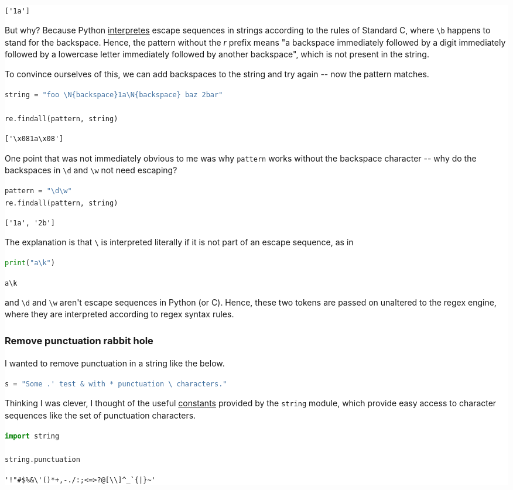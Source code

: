    ['1a']

But why? Because Python [interpretes](https://docs.python.org/3/reference/lexical_analysis.html#string-and-bytes-literals) escape sequences in strings according to the rules of Standard C, where `\b` happens to stand for the backspace. Hence, the pattern without the *r* prefix means "a backspace immediately followed by a digit immediately followed by a lowercase letter immediately followed by another backspace", which is not present in the string.

To convince ourselves of this, we can add backspaces to the string and try again -- now the pattern matches.

``` python
string = "foo \N{backspace}1a\N{backspace} baz 2bar"

re.findall(pattern, string)
```

    ['\x081a\x08']

One point that was not immediately obvious to me was why `pattern` works without the backspace character -- why do the backspaces in `\d` and `\w` not need escaping?

``` python
pattern = "\d\w"
re.findall(pattern, string)
```

    ['1a', '2b']

The explanation is that `\` is interpreted literally if it is not part of an escape sequence, as in

``` python
print("a\k")
```

    a\k

and `\d` and `\w` aren't escape sequences in Python (or C). Hence, these two tokens are passed on unaltered to the regex engine, where they are interpreted according to regex syntax rules.

### Remove punctuation rabbit hole

I wanted to remove punctuation in a string like the below.

``` python
s = "Some .' test & with * punctuation \ characters."
```

Thinking I was clever, I thought of the useful [constants](https://docs.python.org/3/library/string.html#string-constants) provided by the `string` module, which provide easy access to character sequences like the set of punctuation characters.

``` python
import string

string.punctuation
```

    '!"#$%&\'()*+,-./:;<=>?@[\\]^_`{|}~'
